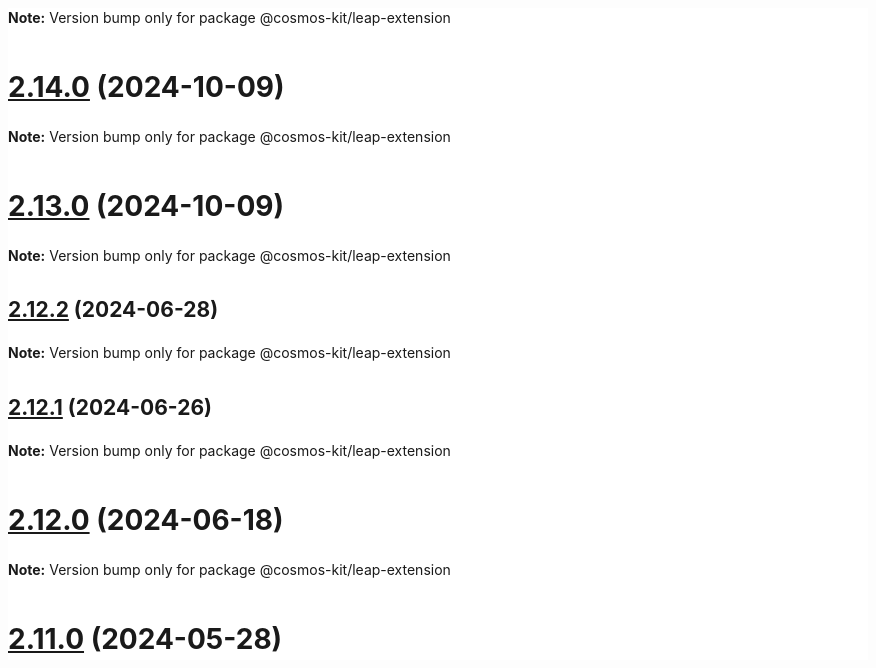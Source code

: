 **Note:** Version bump only for package @cosmos-kit/leap-extension





# [2.14.0](https://github.com/hyperweb-io/cosmos-kit/compare/@cosmos-kit/leap-extension@2.13.0...@cosmos-kit/leap-extension@2.14.0) (2024-10-09)

**Note:** Version bump only for package @cosmos-kit/leap-extension





# [2.13.0](https://github.com/hyperweb-io/cosmos-kit/compare/@cosmos-kit/leap-extension@2.12.2...@cosmos-kit/leap-extension@2.13.0) (2024-10-09)

**Note:** Version bump only for package @cosmos-kit/leap-extension





## [2.12.2](https://github.com/hyperweb-io/cosmos-kit/compare/@cosmos-kit/leap-extension@2.12.1...@cosmos-kit/leap-extension@2.12.2) (2024-06-28)

**Note:** Version bump only for package @cosmos-kit/leap-extension





## [2.12.1](https://github.com/hyperweb-io/cosmos-kit/compare/@cosmos-kit/leap-extension@2.12.0...@cosmos-kit/leap-extension@2.12.1) (2024-06-26)

**Note:** Version bump only for package @cosmos-kit/leap-extension





# [2.12.0](https://github.com/hyperweb-io/cosmos-kit/compare/@cosmos-kit/leap-extension@2.11.0...@cosmos-kit/leap-extension@2.12.0) (2024-06-18)

**Note:** Version bump only for package @cosmos-kit/leap-extension





# [2.11.0](https://github.com/hyperweb-io/cosmos-kit/compare/@cosmos-kit/leap-extension@2.10.0...@cosmos-kit/leap-extension@2.11.0) (2024-05-28)
